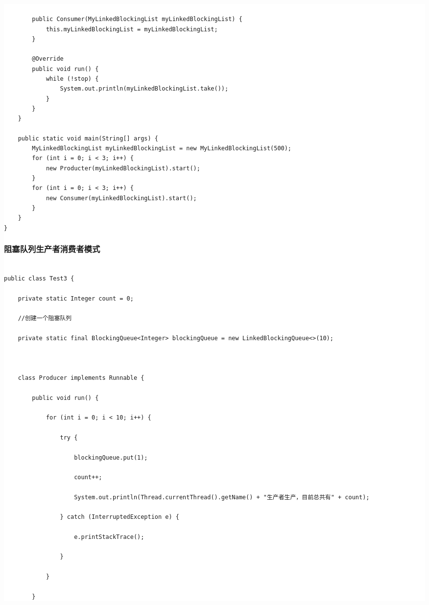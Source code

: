 ```

        public Consumer(MyLinkedBlockingList myLinkedBlockingList) {
            this.myLinkedBlockingList = myLinkedBlockingList;
        }

        @Override
        public void run() {
            while (!stop) {
                System.out.println(myLinkedBlockingList.take());
            }
        }
    }

    public static void main(String[] args) {
        MyLinkedBlockingList myLinkedBlockingList = new MyLinkedBlockingList(500);
        for (int i = 0; i < 3; i++) {
            new Producter(myLinkedBlockingList).start();
        }
        for (int i = 0; i < 3; i++) {
            new Consumer(myLinkedBlockingList).start();
        }
    }
}
```

### 阻塞队列生产者消费者模式

```

public class Test3 {

    private static Integer count = 0;

    //创建一个阻塞队列

    private static final BlockingQueue<Integer> blockingQueue = new LinkedBlockingQueue<>(10);



    class Producer implements Runnable {

        public void run() {

            for (int i = 0; i < 10; i++) {

                try {

                    blockingQueue.put(1);

                    count++;

                    System.out.println(Thread.currentThread().getName() + "生产者生产，目前总共有" + count);

                } catch (InterruptedException e) {

                    e.printStackTrace();

                }

            }

        }

```